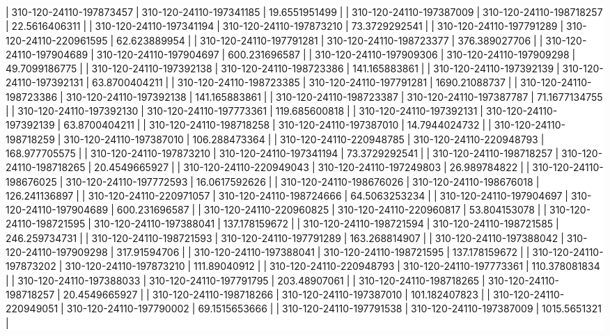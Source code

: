 | 310-120-24110-197873457 | 310-120-24110-197341185 | 19.6551951499 |
| 310-120-24110-197387009 | 310-120-24110-198718257 | 22.5616406311 |
| 310-120-24110-197341194 | 310-120-24110-197873210 | 73.3729292541 |
| 310-120-24110-197791289 | 310-120-24110-220961595 | 62.623889954 |
| 310-120-24110-197791281 | 310-120-24110-198723377 | 376.389027706 |
| 310-120-24110-197904689 | 310-120-24110-197904697 | 600.231696587 |
| 310-120-24110-197909306 | 310-120-24110-197909298 | 49.7099186775 |
| 310-120-24110-197392138 | 310-120-24110-198723386 | 141.165883861 |
| 310-120-24110-197392139 | 310-120-24110-197392131 | 63.8700404211 |
| 310-120-24110-198723385 | 310-120-24110-197791281 | 1690.21088737 |
| 310-120-24110-198723386 | 310-120-24110-197392138 | 141.165883861 |
| 310-120-24110-198723387 | 310-120-24110-197387787 | 71.1677134755 |
| 310-120-24110-197392130 | 310-120-24110-197773361 | 119.685600818 |
| 310-120-24110-197392131 | 310-120-24110-197392139 | 63.8700404211 |
| 310-120-24110-198718258 | 310-120-24110-197387010 | 14.7944024732 |
| 310-120-24110-198718259 | 310-120-24110-197387010 | 106.288473364 |
| 310-120-24110-220948785 | 310-120-24110-220948793 | 168.977705575 |
| 310-120-24110-197873210 | 310-120-24110-197341194 | 73.3729292541 |
| 310-120-24110-198718257 | 310-120-24110-198718265 | 20.4549665927 |
| 310-120-24110-220949043 | 310-120-24110-197249803 | 26.989784822 |
| 310-120-24110-198676025 | 310-120-24110-197772593 | 16.0617592626 |
| 310-120-24110-198676026 | 310-120-24110-198676018 | 126.241136897 |
| 310-120-24110-220971057 | 310-120-24110-198724666 | 64.5063253234 |
| 310-120-24110-197904697 | 310-120-24110-197904689 | 600.231696587 |
| 310-120-24110-220960825 | 310-120-24110-220960817 | 53.804153078 |
| 310-120-24110-198721595 | 310-120-24110-197388041 | 137.178159672 |
| 310-120-24110-198721594 | 310-120-24110-198721585 | 246.259734731 |
| 310-120-24110-198721593 | 310-120-24110-197791289 | 163.268814907 |
| 310-120-24110-197388042 | 310-120-24110-197909298 | 317.91594706 |
| 310-120-24110-197388041 | 310-120-24110-198721595 | 137.178159672 |
| 310-120-24110-197873202 | 310-120-24110-197873210 | 111.89040912 |
| 310-120-24110-220948793 | 310-120-24110-197773361 | 110.378081834 |
| 310-120-24110-197388033 | 310-120-24110-197791795 | 203.48907061 |
| 310-120-24110-198718265 | 310-120-24110-198718257 | 20.4549665927 |
| 310-120-24110-198718266 | 310-120-24110-197387010 | 101.182407823 |
| 310-120-24110-220949051 | 310-120-24110-197790002 | 69.1515653666 |
| 310-120-24110-197791538 | 310-120-24110-197387009 | 1015.5651321 |